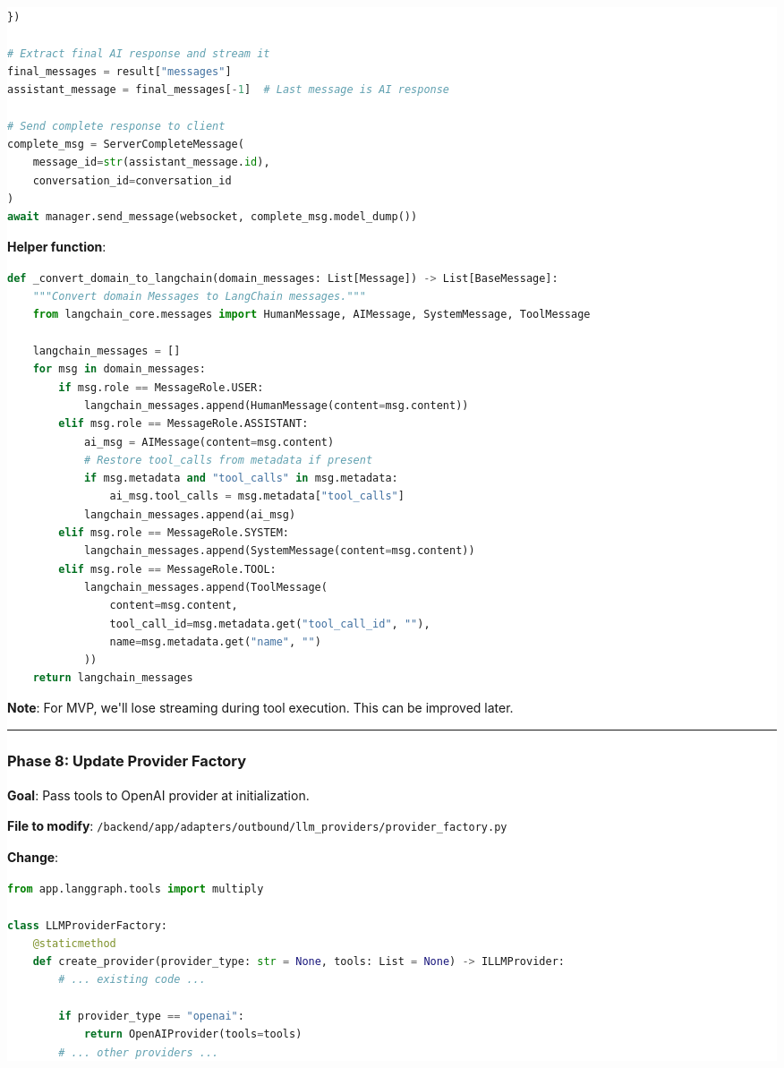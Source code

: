 ```python
})

# Extract final AI response and stream it
final_messages = result["messages"]
assistant_message = final_messages[-1]  # Last message is AI response

# Send complete response to client
complete_msg = ServerCompleteMessage(
    message_id=str(assistant_message.id),
    conversation_id=conversation_id
)
await manager.send_message(websocket, complete_msg.model_dump())
```

**Helper function**:
```python
def _convert_domain_to_langchain(domain_messages: List[Message]) -> List[BaseMessage]:
    """Convert domain Messages to LangChain messages."""
    from langchain_core.messages import HumanMessage, AIMessage, SystemMessage, ToolMessage

    langchain_messages = []
    for msg in domain_messages:
        if msg.role == MessageRole.USER:
            langchain_messages.append(HumanMessage(content=msg.content))
        elif msg.role == MessageRole.ASSISTANT:
            ai_msg = AIMessage(content=msg.content)
            # Restore tool_calls from metadata if present
            if msg.metadata and "tool_calls" in msg.metadata:
                ai_msg.tool_calls = msg.metadata["tool_calls"]
            langchain_messages.append(ai_msg)
        elif msg.role == MessageRole.SYSTEM:
            langchain_messages.append(SystemMessage(content=msg.content))
        elif msg.role == MessageRole.TOOL:
            langchain_messages.append(ToolMessage(
                content=msg.content,
                tool_call_id=msg.metadata.get("tool_call_id", ""),
                name=msg.metadata.get("name", "")
            ))
    return langchain_messages
```

**Note**: For MVP, we'll lose streaming during tool execution. This can be improved later.

---

### Phase 8: Update Provider Factory

**Goal**: Pass tools to OpenAI provider at initialization.

**File to modify**: `/backend/app/adapters/outbound/llm_providers/provider_factory.py`

**Change**:
```python
from app.langgraph.tools import multiply

class LLMProviderFactory:
    @staticmethod
    def create_provider(provider_type: str = None, tools: List = None) -> ILLMProvider:
        # ... existing code ...

        if provider_type == "openai":
            return OpenAIProvider(tools=tools)
        # ... other providers ...
```
